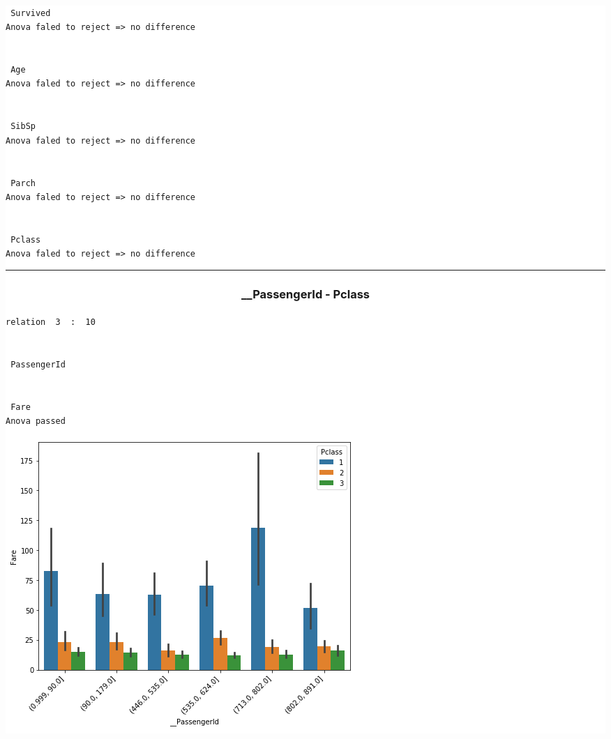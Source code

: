      Survived
    Anova faled to reject => no difference 
    
    
     Age
    Anova faled to reject => no difference 
    
    
     SibSp
    Anova faled to reject => no difference 
    
    
     Parch
    Anova faled to reject => no difference 
    
    
     Pclass
    Anova faled to reject => no difference 
    
     
    



<hr>



<h3 align="center">__PassengerId - Pclass</h3>


    
      
    relation  3  :  10
    
    
     PassengerId
    
    
     Fare
    Anova passed



![png](output_9_84.png)
